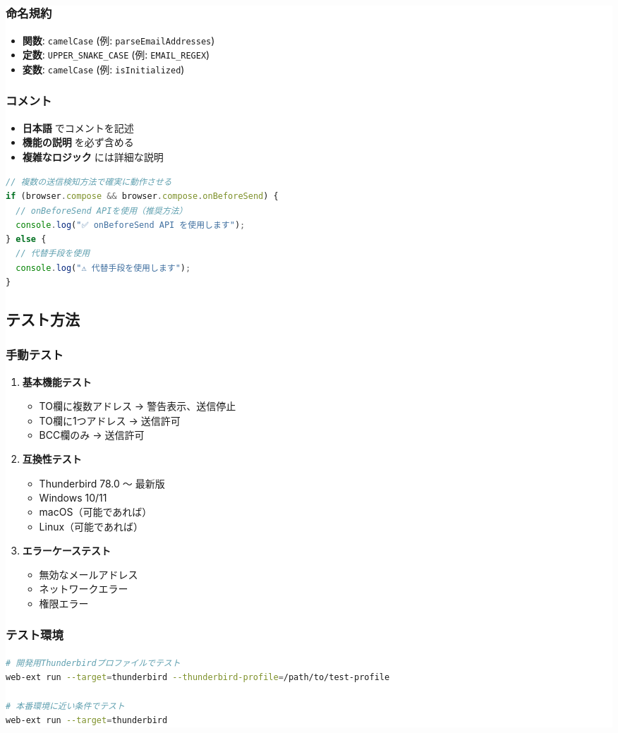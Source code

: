 ### 命名規約

- **関数**: `camelCase` (例: `parseEmailAddresses`)
- **定数**: `UPPER_SNAKE_CASE` (例: `EMAIL_REGEX`)
- **変数**: `camelCase` (例: `isInitialized`)

### コメント

- **日本語** でコメントを記述
- **機能の説明** を必ず含める
- **複雑なロジック** には詳細な説明

```javascript
// 複数の送信検知方法で確実に動作させる
if (browser.compose && browser.compose.onBeforeSend) {
  // onBeforeSend APIを使用（推奨方法）
  console.log("✅ onBeforeSend API を使用します");
} else {
  // 代替手段を使用
  console.log("⚠️ 代替手段を使用します");
}
```

## テスト方法

### 手動テスト

1. **基本機能テスト**
   - TO欄に複数アドレス → 警告表示、送信停止
   - TO欄に1つアドレス → 送信許可
   - BCC欄のみ → 送信許可

2. **互換性テスト**
   - Thunderbird 78.0 〜 最新版
   - Windows 10/11
   - macOS（可能であれば）
   - Linux（可能であれば）

3. **エラーケーステスト**
   - 無効なメールアドレス
   - ネットワークエラー
   - 権限エラー

### テスト環境

```bash
# 開発用Thunderbirdプロファイルでテスト
web-ext run --target=thunderbird --thunderbird-profile=/path/to/test-profile

# 本番環境に近い条件でテスト
web-ext run --target=thunderbird
```
